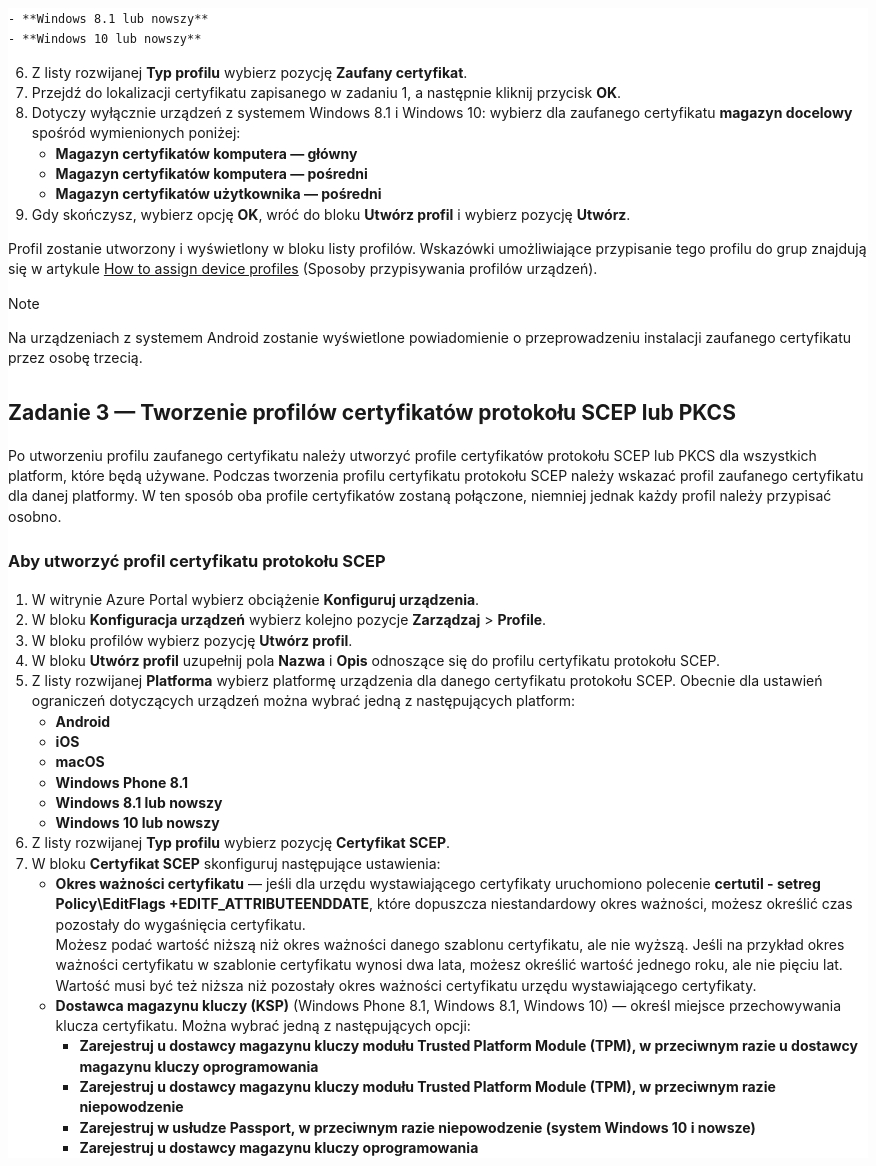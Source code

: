     - **Windows 8.1 lub nowszy**
    - **Windows 10 lub nowszy**
6. Z listy rozwijanej **Typ profilu** wybierz pozycję **Zaufany certyfikat**.
7. Przejdź do lokalizacji certyfikatu zapisanego w zadaniu 1, a następnie kliknij przycisk **OK**.
8. Dotyczy wyłącznie urządzeń z systemem Windows 8.1 i Windows 10: wybierz dla zaufanego certyfikatu **magazyn docelowy** spośród wymienionych poniżej:
    - **Magazyn certyfikatów komputera — główny**
    - **Magazyn certyfikatów komputera — pośredni**
    - **Magazyn certyfikatów użytkownika — pośredni**
8. Gdy skończysz, wybierz opcję **OK**, wróć do bloku **Utwórz profil** i wybierz pozycję **Utwórz**.

Profil zostanie utworzony i wyświetlony w bloku listy profilów.
Wskazówki umożliwiające przypisanie tego profilu do grup znajdują się w artykule [How to assign device profiles](how-to-assign-device-profiles.md) (Sposoby przypisywania profilów urządzeń).


> [!Note]
> Na urządzeniach z systemem Android zostanie wyświetlone powiadomienie o przeprowadzeniu instalacji zaufanego certyfikatu przez osobę trzecią.

## <a name="task-3-create-scep-or-pkcs-certificate-profiles"></a>Zadanie 3 — Tworzenie profilów certyfikatów protokołu SCEP lub PKCS
Po utworzeniu profilu zaufanego certyfikatu należy utworzyć profile certyfikatów protokołu SCEP lub PKCS dla wszystkich platform, które będą używane. Podczas tworzenia profilu certyfikatu protokołu SCEP należy wskazać profil zaufanego certyfikatu dla danej platformy. W ten sposób oba profile certyfikatów zostaną połączone, niemniej jednak każdy profil należy przypisać osobno.

### <a name="to-create-an-scep-certificate-profile"></a>Aby utworzyć profil certyfikatu protokołu SCEP

1. W witrynie Azure Portal wybierz obciążenie **Konfiguruj urządzenia**.
2. W bloku **Konfiguracja urządzeń** wybierz kolejno pozycje **Zarządzaj** > **Profile**.
3. W bloku profilów wybierz pozycję **Utwórz profil**.
4. W bloku **Utwórz profil** uzupełnij pola **Nazwa** i **Opis** odnoszące się do profilu certyfikatu protokołu SCEP.
5. Z listy rozwijanej **Platforma** wybierz platformę urządzenia dla danego certyfikatu protokołu SCEP. Obecnie dla ustawień ograniczeń dotyczących urządzeń można wybrać jedną z następujących platform:
    - **Android**
    - **iOS**
    - **macOS**
    - **Windows Phone 8.1**
    - **Windows 8.1 lub nowszy**
    - **Windows 10 lub nowszy**
6. Z listy rozwijanej **Typ profilu** wybierz pozycję **Certyfikat SCEP**.
7. W bloku **Certyfikat SCEP** skonfiguruj następujące ustawienia:
    - **Okres ważności certyfikatu** — jeśli dla urzędu wystawiającego certyfikaty uruchomiono polecenie **certutil - setreg Policy\EditFlags +EDITF_ATTRIBUTEENDDATE**, które dopuszcza niestandardowy okres ważności, możesz określić czas pozostały do wygaśnięcia certyfikatu.<br>Możesz podać wartość niższą niż okres ważności danego szablonu certyfikatu, ale nie wyższą. Jeśli na przykład okres ważności certyfikatu w szablonie certyfikatu wynosi dwa lata, możesz określić wartość jednego roku, ale nie pięciu lat. Wartość musi być też niższa niż pozostały okres ważności certyfikatu urzędu wystawiającego certyfikaty. 
    - **Dostawca magazynu kluczy (KSP)** (Windows Phone 8.1, Windows 8.1, Windows 10) — określ miejsce przechowywania klucza certyfikatu. Można wybrać jedną z następujących opcji:
        - **Zarejestruj u dostawcy magazynu kluczy modułu Trusted Platform Module (TPM), w przeciwnym razie u dostawcy magazynu kluczy oprogramowania**
        - **Zarejestruj u dostawcy magazynu kluczy modułu Trusted Platform Module (TPM), w przeciwnym razie niepowodzenie**
        - **Zarejestruj w usłudze Passport, w przeciwnym razie niepowodzenie (system Windows 10 i nowsze)**
        - **Zarejestruj u dostawcy magazynu kluczy oprogramowania**